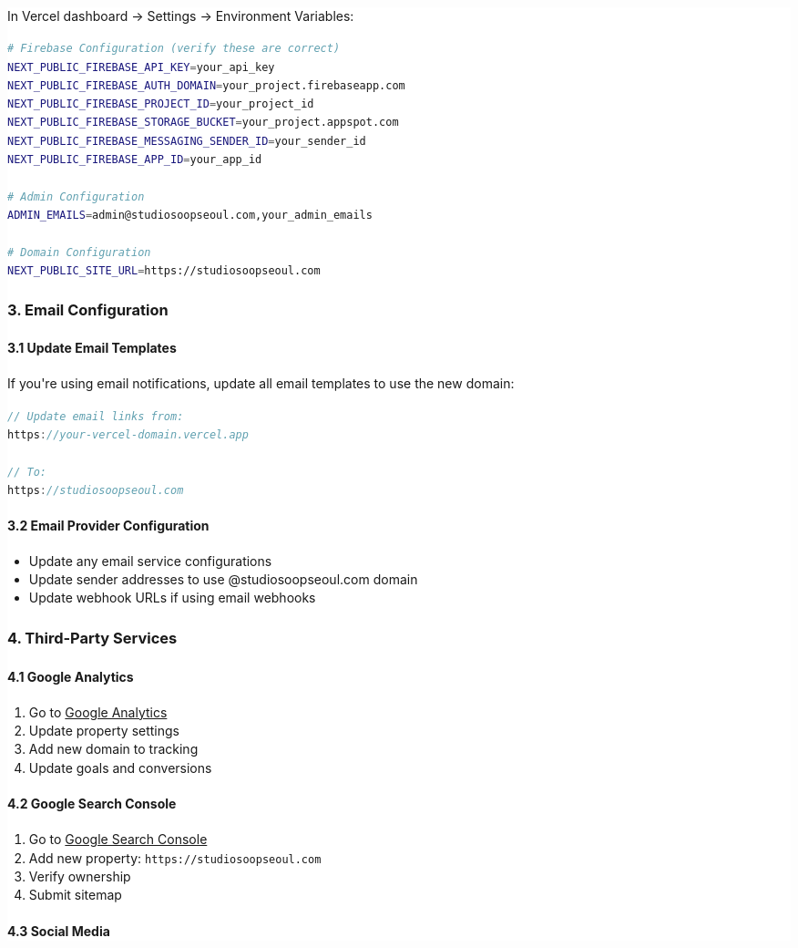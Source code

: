 In Vercel dashboard → Settings → Environment Variables:

```bash
# Firebase Configuration (verify these are correct)
NEXT_PUBLIC_FIREBASE_API_KEY=your_api_key
NEXT_PUBLIC_FIREBASE_AUTH_DOMAIN=your_project.firebaseapp.com
NEXT_PUBLIC_FIREBASE_PROJECT_ID=your_project_id
NEXT_PUBLIC_FIREBASE_STORAGE_BUCKET=your_project.appspot.com
NEXT_PUBLIC_FIREBASE_MESSAGING_SENDER_ID=your_sender_id
NEXT_PUBLIC_FIREBASE_APP_ID=your_app_id

# Admin Configuration
ADMIN_EMAILS=admin@studiosoopseoul.com,your_admin_emails

# Domain Configuration
NEXT_PUBLIC_SITE_URL=https://studiosoopseoul.com
```

### 3. Email Configuration

#### 3.1 Update Email Templates

If you're using email notifications, update all email templates to use the new domain:

```typescript
// Update email links from:
https://your-vercel-domain.vercel.app

// To:
https://studiosoopseoul.com
```

#### 3.2 Email Provider Configuration

- Update any email service configurations
- Update sender addresses to use @studiosoopseoul.com domain
- Update webhook URLs if using email webhooks

### 4. Third-Party Services

#### 4.1 Google Analytics

1. Go to [Google Analytics](https://analytics.google.com)
2. Update property settings
3. Add new domain to tracking
4. Update goals and conversions

#### 4.2 Google Search Console

1. Go to [Google Search Console](https://search.google.com/search-console)
2. Add new property: `https://studiosoopseoul.com`
3. Verify ownership
4. Submit sitemap

#### 4.3 Social Media
